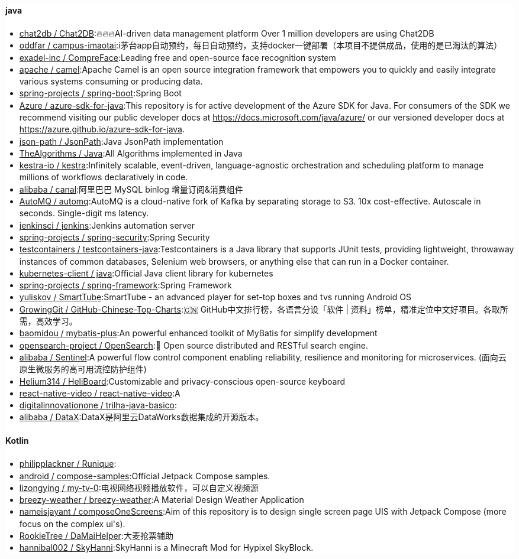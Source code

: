 #### java
* [chat2db / Chat2DB](https://github.com/chat2db/Chat2DB):🔥🔥🔥AI-driven data management platform Over 1 million developers are using Chat2DB
* [oddfar / campus-imaotai](https://github.com/oddfar/campus-imaotai):i茅台app自动预约，每日自动预约，支持docker一键部署（本项目不提供成品，使用的是已淘汰的算法）
* [exadel-inc / CompreFace](https://github.com/exadel-inc/CompreFace):Leading free and open-source face recognition system
* [apache / camel](https://github.com/apache/camel):Apache Camel is an open source integration framework that empowers you to quickly and easily integrate various systems consuming or producing data.
* [spring-projects / spring-boot](https://github.com/spring-projects/spring-boot):Spring Boot
* [Azure / azure-sdk-for-java](https://github.com/Azure/azure-sdk-for-java):This repository is for active development of the Azure SDK for Java. For consumers of the SDK we recommend visiting our public developer docs at https://docs.microsoft.com/java/azure/ or our versioned developer docs at https://azure.github.io/azure-sdk-for-java.
* [json-path / JsonPath](https://github.com/json-path/JsonPath):Java JsonPath implementation
* [TheAlgorithms / Java](https://github.com/TheAlgorithms/Java):All Algorithms implemented in Java
* [kestra-io / kestra](https://github.com/kestra-io/kestra):Infinitely scalable, event-driven, language-agnostic orchestration and scheduling platform to manage millions of workflows declaratively in code.
* [alibaba / canal](https://github.com/alibaba/canal):阿里巴巴 MySQL binlog 增量订阅&消费组件
* [AutoMQ / automq](https://github.com/AutoMQ/automq):AutoMQ is a cloud-native fork of Kafka by separating storage to S3. 10x cost-effective. Autoscale in seconds. Single-digit ms latency.
* [jenkinsci / jenkins](https://github.com/jenkinsci/jenkins):Jenkins automation server
* [spring-projects / spring-security](https://github.com/spring-projects/spring-security):Spring Security
* [testcontainers / testcontainers-java](https://github.com/testcontainers/testcontainers-java):Testcontainers is a Java library that supports JUnit tests, providing lightweight, throwaway instances of common databases, Selenium web browsers, or anything else that can run in a Docker container.
* [kubernetes-client / java](https://github.com/kubernetes-client/java):Official Java client library for kubernetes
* [spring-projects / spring-framework](https://github.com/spring-projects/spring-framework):Spring Framework
* [yuliskov / SmartTube](https://github.com/yuliskov/SmartTube):SmartTube - an advanced player for set-top boxes and tvs running Android OS
* [GrowingGit / GitHub-Chinese-Top-Charts](https://github.com/GrowingGit/GitHub-Chinese-Top-Charts):🇨🇳 GitHub中文排行榜，各语言分设「软件 | 资料」榜单，精准定位中文好项目。各取所需，高效学习。
* [baomidou / mybatis-plus](https://github.com/baomidou/mybatis-plus):An powerful enhanced toolkit of MyBatis for simplify development
* [opensearch-project / OpenSearch](https://github.com/opensearch-project/OpenSearch):🔎 Open source distributed and RESTful search engine.
* [alibaba / Sentinel](https://github.com/alibaba/Sentinel):A powerful flow control component enabling reliability, resilience and monitoring for microservices. (面向云原生微服务的高可用流控防护组件)
* [Helium314 / HeliBoard](https://github.com/Helium314/HeliBoard):Customizable and privacy-conscious open-source keyboard
* [react-native-video / react-native-video](https://github.com/react-native-video/react-native-video):A <Video /> component for react-native
* [digitalinnovationone / trilha-java-basico](https://github.com/digitalinnovationone/trilha-java-basico):
* [alibaba / DataX](https://github.com/alibaba/DataX):DataX是阿里云DataWorks数据集成的开源版本。

#### Kotlin
* [philipplackner / Runique](https://github.com/philipplackner/Runique):
* [android / compose-samples](https://github.com/android/compose-samples):Official Jetpack Compose samples.
* [lizongying / my-tv-0](https://github.com/lizongying/my-tv-0):电视网络视频播放软件，可以自定义视频源
* [breezy-weather / breezy-weather](https://github.com/breezy-weather/breezy-weather):A Material Design Weather Application
* [nameisjayant / composeOneScreens](https://github.com/nameisjayant/composeOneScreens):Aim of this repository is to design single screen page UIS with Jetpack Compose (more focus on the complex ui's).
* [RookieTree / DaMaiHelper](https://github.com/RookieTree/DaMaiHelper):大麦抢票辅助
* [hannibal002 / SkyHanni](https://github.com/hannibal002/SkyHanni):SkyHanni is a Minecraft Mod for Hypixel SkyBlock.